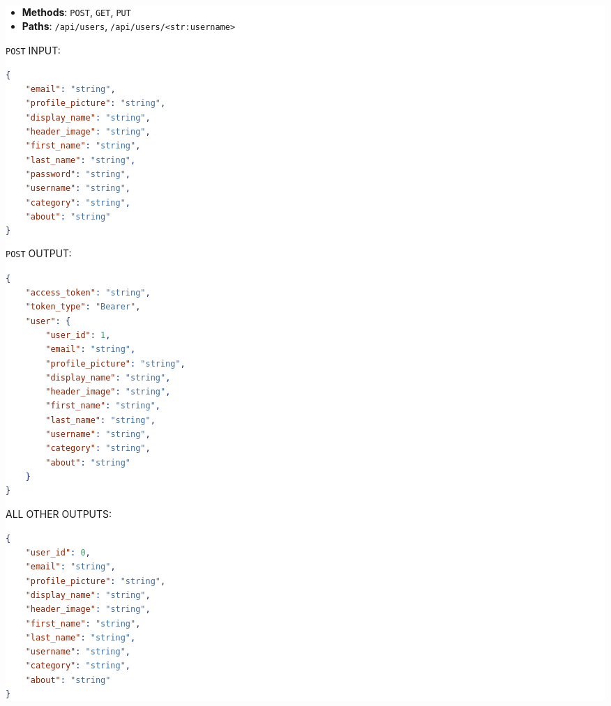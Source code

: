 -   **Methods**: `POST`, `GET`, `PUT`
-   **Paths**: `/api/users`, `/api/users/<str:username>`

`POST` INPUT:

```json
{
    "email": "string",
    "profile_picture": "string",
    "display_name": "string",
    "header_image": "string",
    "first_name": "string",
    "last_name": "string",
    "password": "string",
    "username": "string",
    "category": "string",
    "about": "string"
}
```

`POST` OUTPUT:

```json
{
    "access_token": "string",
    "token_type": "Bearer",
    "user": {
        "user_id": 1,
        "email": "string",
        "profile_picture": "string",
        "display_name": "string",
        "header_image": "string",
        "first_name": "string",
        "last_name": "string",
        "username": "string",
        "category": "string",
        "about": "string"
    }
}
```

ALL OTHER OUTPUTS:

```json
{
    "user_id": 0,
    "email": "string",
    "profile_picture": "string",
    "display_name": "string",
    "header_image": "string",
    "first_name": "string",
    "last_name": "string",
    "username": "string",
    "category": "string",
    "about": "string"
}
```

